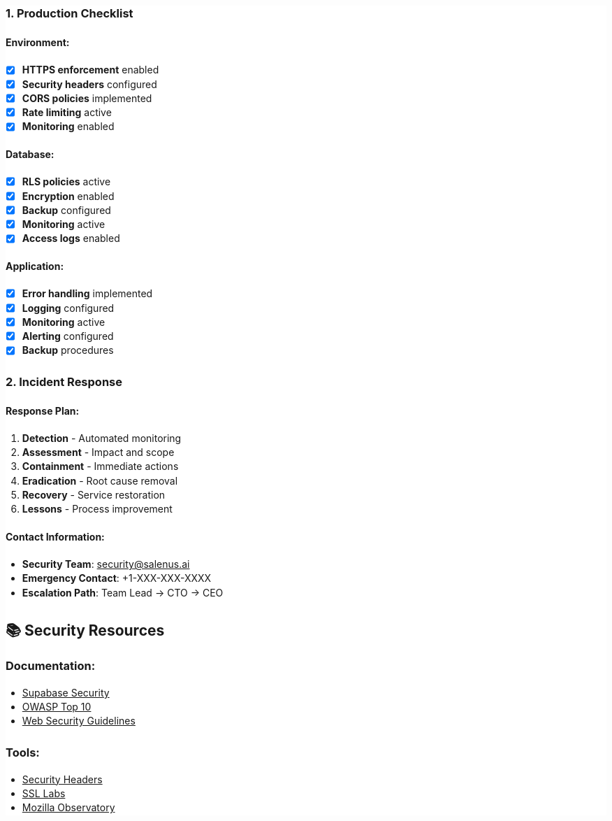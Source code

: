 ### 1. Production Checklist

#### Environment:
- [x] **HTTPS enforcement** enabled
- [x] **Security headers** configured
- [x] **CORS policies** implemented
- [x] **Rate limiting** active
- [x] **Monitoring** enabled

#### Database:
- [x] **RLS policies** active
- [x] **Encryption** enabled
- [x] **Backup** configured
- [x] **Monitoring** active
- [x] **Access logs** enabled

#### Application:
- [x] **Error handling** implemented
- [x] **Logging** configured
- [x] **Monitoring** active
- [x] **Alerting** configured
- [x] **Backup** procedures

### 2. Incident Response

#### Response Plan:
1. **Detection** - Automated monitoring
2. **Assessment** - Impact and scope
3. **Containment** - Immediate actions
4. **Eradication** - Root cause removal
5. **Recovery** - Service restoration
6. **Lessons** - Process improvement

#### Contact Information:
- **Security Team**: security@salenus.ai
- **Emergency Contact**: +1-XXX-XXX-XXXX
- **Escalation Path**: Team Lead → CTO → CEO

## 📚 Security Resources

### Documentation:
- [Supabase Security](https://supabase.com/docs/guides/security)
- [OWASP Top 10](https://owasp.org/www-project-top-ten/)
- [Web Security Guidelines](https://web.dev/security/)

### Tools:
- [Security Headers](https://securityheaders.com/)
- [SSL Labs](https://www.ssllabs.com/ssltest/)
- [Mozilla Observatory](https://observatory.mozilla.org/)
